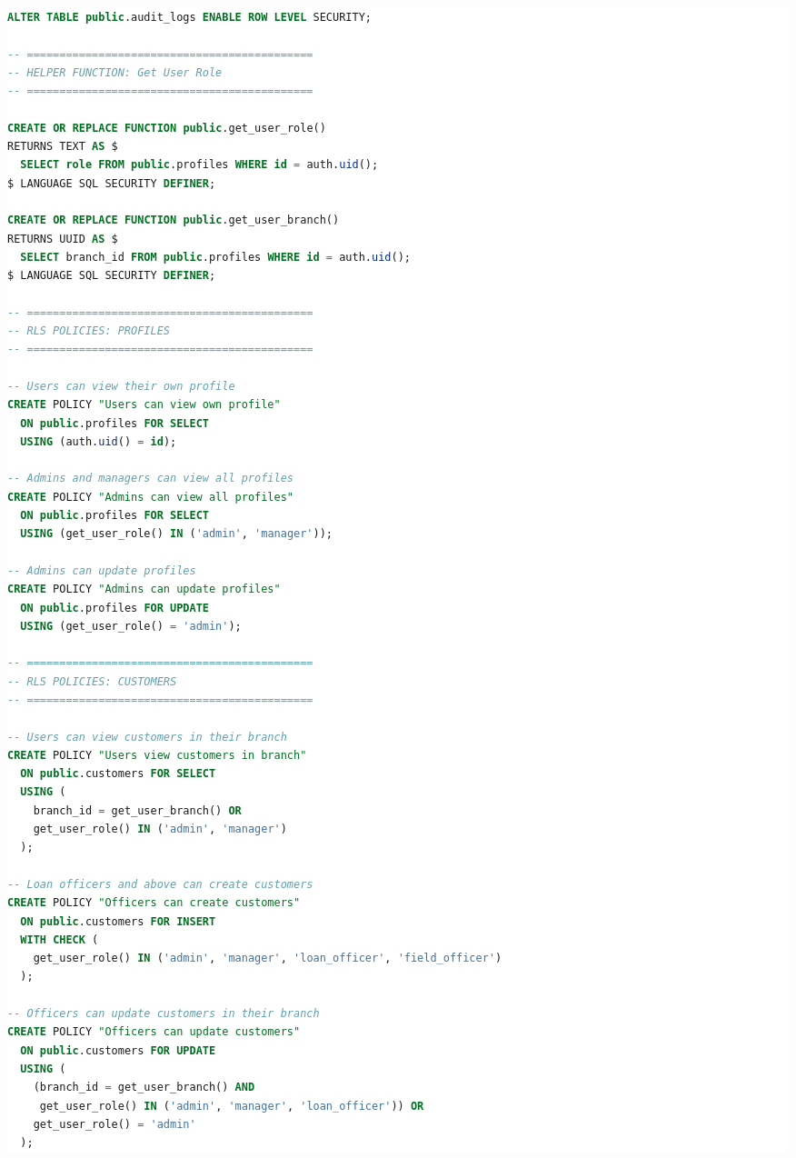 ```sql
ALTER TABLE public.audit_logs ENABLE ROW LEVEL SECURITY;

-- ============================================
-- HELPER FUNCTION: Get User Role
-- ============================================

CREATE OR REPLACE FUNCTION public.get_user_role()
RETURNS TEXT AS $
  SELECT role FROM public.profiles WHERE id = auth.uid();
$ LANGUAGE SQL SECURITY DEFINER;

CREATE OR REPLACE FUNCTION public.get_user_branch()
RETURNS UUID AS $
  SELECT branch_id FROM public.profiles WHERE id = auth.uid();
$ LANGUAGE SQL SECURITY DEFINER;

-- ============================================
-- RLS POLICIES: PROFILES
-- ============================================

-- Users can view their own profile
CREATE POLICY "Users can view own profile"
  ON public.profiles FOR SELECT
  USING (auth.uid() = id);

-- Admins and managers can view all profiles
CREATE POLICY "Admins can view all profiles"
  ON public.profiles FOR SELECT
  USING (get_user_role() IN ('admin', 'manager'));

-- Admins can update profiles
CREATE POLICY "Admins can update profiles"
  ON public.profiles FOR UPDATE
  USING (get_user_role() = 'admin');

-- ============================================
-- RLS POLICIES: CUSTOMERS
-- ============================================

-- Users can view customers in their branch
CREATE POLICY "Users view customers in branch"
  ON public.customers FOR SELECT
  USING (
    branch_id = get_user_branch() OR 
    get_user_role() IN ('admin', 'manager')
  );

-- Loan officers and above can create customers
CREATE POLICY "Officers can create customers"
  ON public.customers FOR INSERT
  WITH CHECK (
    get_user_role() IN ('admin', 'manager', 'loan_officer', 'field_officer')
  );

-- Officers can update customers in their branch
CREATE POLICY "Officers can update customers"
  ON public.customers FOR UPDATE
  USING (
    (branch_id = get_user_branch() AND 
     get_user_role() IN ('admin', 'manager', 'loan_officer')) OR
    get_user_role() = 'admin'
  );

```